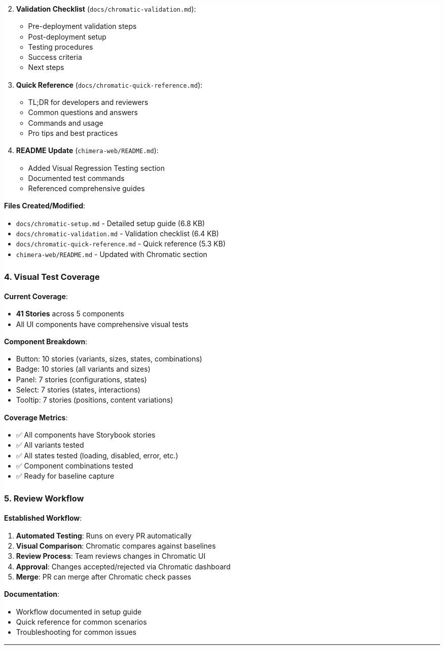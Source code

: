 2. **Validation Checklist** (`docs/chromatic-validation.md`):
   - Pre-deployment validation steps
   - Post-deployment setup
   - Testing procedures
   - Success criteria
   - Next steps

3. **Quick Reference** (`docs/chromatic-quick-reference.md`):
   - TL;DR for developers and reviewers
   - Common questions and answers
   - Commands and usage
   - Pro tips and best practices

4. **README Update** (`chimera-web/README.md`):
   - Added Visual Regression Testing section
   - Documented test commands
   - Referenced comprehensive guides

**Files Created/Modified**:
- `docs/chromatic-setup.md` - Detailed setup guide (6.8 KB)
- `docs/chromatic-validation.md` - Validation checklist (6.4 KB)
- `docs/chromatic-quick-reference.md` - Quick reference (5.3 KB)
- `chimera-web/README.md` - Updated with Chromatic section

### 4. Visual Test Coverage

**Current Coverage**:
- **41 Stories** across 5 components
- All UI components have comprehensive visual tests

**Component Breakdown**:
- Button: 10 stories (variants, sizes, states, combinations)
- Badge: 10 stories (all variants and sizes)
- Panel: 7 stories (configurations, states)
- Select: 7 stories (states, interactions)
- Tooltip: 7 stories (positions, content variations)

**Coverage Metrics**:
- ✅ All components have Storybook stories
- ✅ All variants tested
- ✅ All states tested (loading, disabled, error, etc.)
- ✅ Component combinations tested
- ✅ Ready for baseline capture

### 5. Review Workflow

**Established Workflow**:

1. **Automated Testing**: Runs on every PR automatically
2. **Visual Comparison**: Chromatic compares against baselines
3. **Review Process**: Team reviews changes in Chromatic UI
4. **Approval**: Changes accepted/rejected via Chromatic dashboard
5. **Merge**: PR can merge after Chromatic check passes

**Documentation**:
- Workflow documented in setup guide
- Quick reference for common scenarios
- Troubleshooting for common issues

---